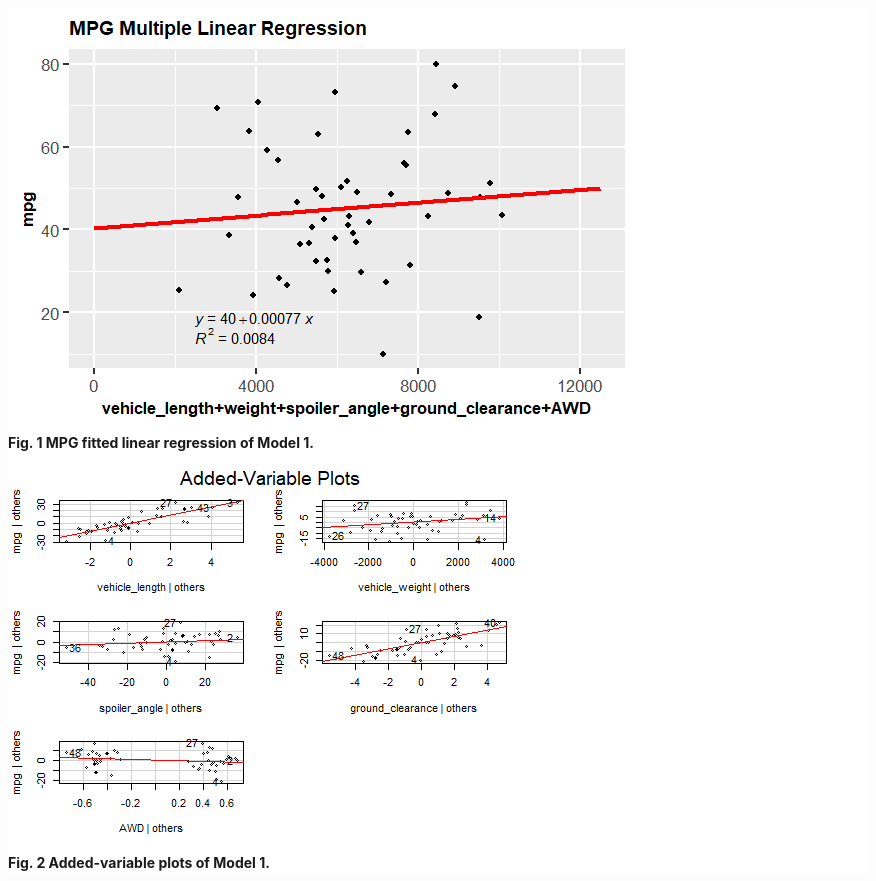 ![Fig. 1](./Data/lm_MPG_Multiple_Linear_Regression.png)  
**Fig. 1 MPG fitted linear regression of Model 1.**

![Fig. 2](./Data/lm_MPG_Multiple_Linear_Regression_av.png)  
**Fig. 2 Added-variable plots of Model 1.**
